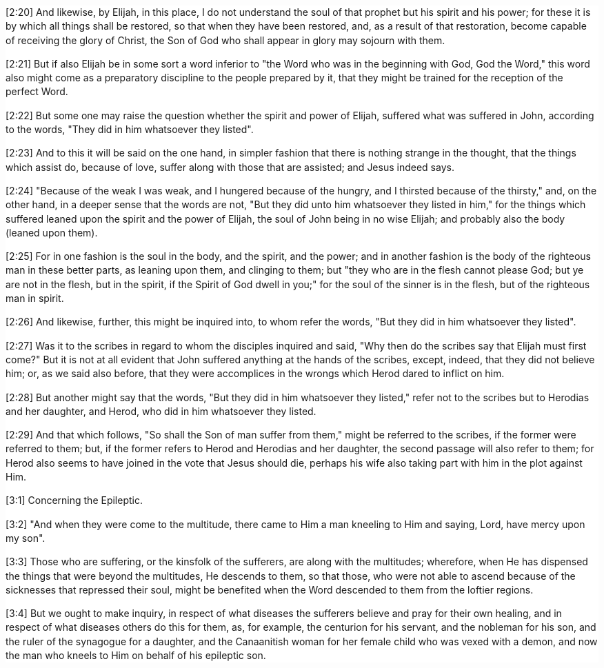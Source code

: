 [2:20] And likewise, by Elijah, in this place, I do not understand the soul of that prophet but his spirit and his power; for these it is by which all things shall be restored, so that when they have been restored, and, as a result of that restoration, become capable of receiving the glory of Christ, the Son of God who shall appear in glory may sojourn with them.

[2:21] But if also Elijah be in some sort a word inferior to "the Word who was in the beginning with God, God the Word," this word also might come as a preparatory discipline to the people prepared by it, that they might be trained for the reception of the perfect Word.

[2:22] But some one may raise the question whether the spirit and power of Elijah, suffered what was suffered in John, according to the words, "They did in him whatsoever they listed".

[2:23] And to this it will be said on the one hand, in simpler fashion that there is nothing strange in the thought, that the things which assist do, because of love, suffer along with those that are assisted; and Jesus indeed says.

[2:24] "Because of the weak I was weak, and I hungered because of the hungry, and I thirsted because of the thirsty," and, on the other hand, in a deeper sense that the words are not, "But they did unto him whatsoever they listed in him," for the things which suffered leaned upon the spirit and the power of Elijah, the soul of John being in no wise Elijah; and probably also the body (leaned upon them).

[2:25] For in one fashion is the soul in the body, and the spirit, and the power; and in another fashion is the body of the righteous man in these better parts, as leaning upon them, and clinging to them; but "they who are in the flesh cannot please God; but ye are not in the flesh, but in the spirit, if the Spirit of God dwell in you;" for the soul of the sinner is in the flesh, but of the righteous man in spirit.

[2:26] And likewise, further, this might be inquired into, to whom refer the words, "But they did in him whatsoever they listed".

[2:27] Was it to the scribes in regard to whom the disciples inquired and said, "Why then do the scribes say that Elijah must first come?" But it is not at all evident that John suffered anything at the hands of the scribes, except, indeed, that they did not believe him; or, as we said also before, that they were accomplices in the wrongs which Herod dared to inflict on him.

[2:28] But another might say that the words, "But they did in him whatsoever they listed," refer not to the scribes but to Herodias and her daughter, and Herod, who did in him whatsoever they listed.

[2:29] And that which follows, "So shall the Son of man suffer from them," might be referred to the scribes, if the former were referred to them; but, if the former refers to Herod and Herodias and her daughter, the second passage will also refer to them; for Herod also seems to have joined in the vote that Jesus should die, perhaps his wife also taking part with him in the plot against Him.

[3:1] Concerning the Epileptic.

[3:2] "And when they were come to the multitude, there came to Him a man kneeling to Him and saying, Lord, have mercy upon my son".

[3:3] Those who are suffering, or the kinsfolk of the sufferers, are along with the multitudes; wherefore, when He has dispensed the things that were beyond the multitudes, He descends to them, so that those, who were not able to ascend because of the sicknesses that repressed their soul, might be benefited when the Word descended to them from the loftier regions.

[3:4] But we ought to make inquiry, in respect of what diseases the sufferers believe and pray for their own healing, and in respect of what diseases others do this for them, as, for example, the centurion for his servant, and the nobleman for his son, and the ruler of the synagogue for a daughter, and the Canaanitish woman for her female child who was vexed with a demon, and now the man who kneels to Him on behalf of his epileptic son.

